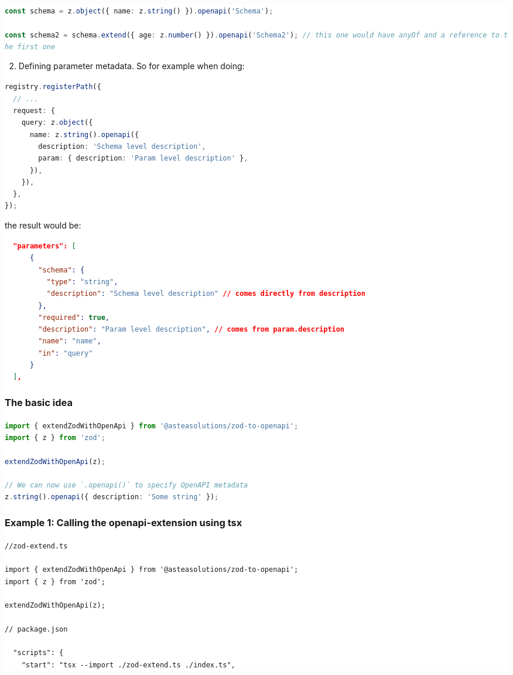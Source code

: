 ```ts
const schema = z.object({ name: z.string() }).openapi('Schema');

const schema2 = schema.extend({ age: z.number() }).openapi('Schema2'); // this one would have anyOf and a reference to the first one
```
2. Defining parameter metadata. So for example when doing:
```ts
registry.registerPath({
  // ...
  request: {
    query: z.object({
      name: z.string().openapi({
        description: 'Schema level description',
        param: { description: 'Param level description' },
      }),
    }),
  },
});
```

the result would be:
```json
  "parameters": [
      {
        "schema": {
          "type": "string",
          "description": "Schema level description" // comes directly from description
        },
        "required": true,
        "description": "Param level description", // comes from param.description
        "name": "name",
        "in": "query"
      }
  ],
```


### The basic idea

```ts
import { extendZodWithOpenApi } from '@asteasolutions/zod-to-openapi';
import { z } from 'zod';

extendZodWithOpenApi(z);

// We can now use `.openapi()` to specify OpenAPI metadata
z.string().openapi({ description: 'Some string' });
```

### Example 1: Calling the openapi-extension using tsx

```
//zod-extend.ts

import { extendZodWithOpenApi } from '@asteasolutions/zod-to-openapi';
import { z } from 'zod';

extendZodWithOpenApi(z);

// package.json

  "scripts": {
    "start": "tsx --import ./zod-extend.ts ./index.ts",
```
